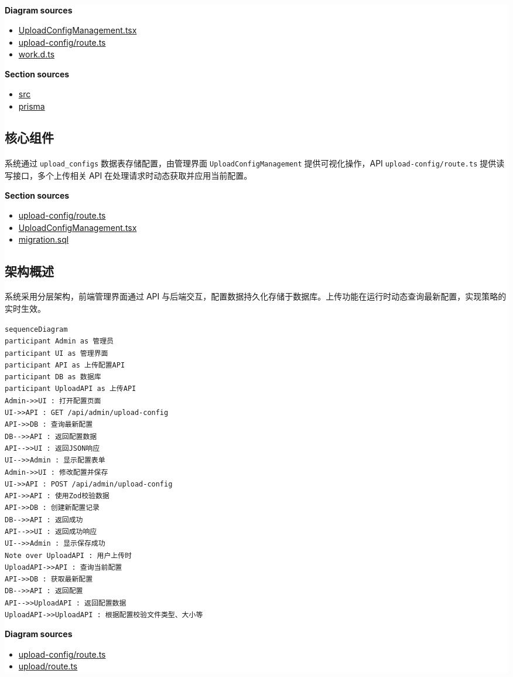**Diagram sources**
- [UploadConfigManagement.tsx](file://src/components/admin/UploadConfigManagement.tsx)
- [upload-config/route.ts](file://src/app/api/admin/upload-config/route.ts)
- [work.d.ts](file://src/types/work.d.ts)

**Section sources**
- [src](file://src)
- [prisma](file://prisma)

## 核心组件
系统通过 `upload_configs` 数据表存储配置，由管理界面 `UploadConfigManagement` 提供可视化操作，API `upload-config/route.ts` 提供读写接口，多个上传相关 API 在处理请求时动态获取并应用当前配置。

**Section sources**
- [upload-config/route.ts](file://src/app/api/admin/upload-config/route.ts#L1-L150)
- [UploadConfigManagement.tsx](file://src/components/admin/UploadConfigManagement.tsx#L1-L333)
- [migration.sql](file://prisma/migrations/20250831084947_add_featured_field/migration.sql#L93-L121)

## 架构概述
系统采用分层架构，前端管理界面通过 API 与后端交互，配置数据持久化存储于数据库。上传功能在运行时动态查询最新配置，实现策略的实时生效。

```mermaid
sequenceDiagram
participant Admin as 管理员
participant UI as 管理界面
participant API as 上传配置API
participant DB as 数据库
participant UploadAPI as 上传API
Admin->>UI : 打开配置页面
UI->>API : GET /api/admin/upload-config
API->>DB : 查询最新配置
DB-->>API : 返回配置数据
API-->>UI : 返回JSON响应
UI-->>Admin : 显示配置表单
Admin->>UI : 修改配置并保存
UI->>API : POST /api/admin/upload-config
API->>API : 使用Zod校验数据
API->>DB : 创建新配置记录
DB-->>API : 返回成功
API-->>UI : 返回成功响应
UI-->>Admin : 显示保存成功
Note over UploadAPI : 用户上传时
UploadAPI->>API : 查询当前配置
API->>DB : 获取最新配置
DB-->>API : 返回配置
API-->>UploadAPI : 返回配置数据
UploadAPI->>UploadAPI : 根据配置校验文件类型、大小等
```

**Diagram sources**
- [upload-config/route.ts](file://src/app/api/admin/upload-config/route.ts#L1-L150)
- [upload/route.ts](file://src/app/api/upload/route.ts#L39-L76)
